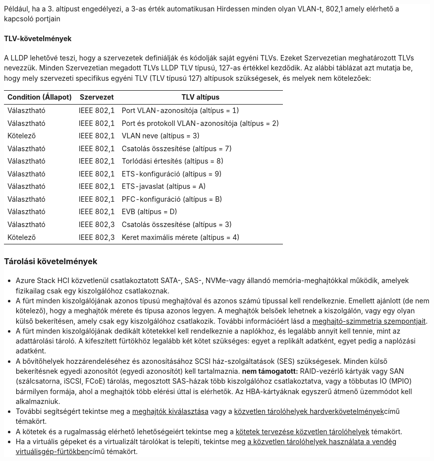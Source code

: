Például, ha a 3. altípust engedélyezi, a 3-as érték automatikusan Hirdessen minden olyan VLAN-t, 802,1 amely elérhető a kapcsoló portjain

#### <a name="tlv-requirements"></a>TLV-követelmények

A LLDP lehetővé teszi, hogy a szervezetek definiálják és kódolják saját egyéni TLVs. Ezeket Szervezetian meghatározott TLVs nevezzük. Minden Szervezetian megadott TLVs LLDP TLV típusú, 127-as értékkel kezdődik. Az alábbi táblázat azt mutatja be, hogy mely szervezeti specifikus egyéni TLV (TLV típusú 127) altípusok szükségesek, és melyek nem kötelezőek:

|Condition (Állapot)|Szervezet|TLV altípus|
|-|-|-|
|Választható|IEEE 802,1|Port VLAN-azonosítója (altípus = 1)|
|Választható|IEEE 802,1|Port és protokoll VLAN-azonosítója (altípus = 2)|
|Kötelező|IEEE 802,1|VLAN neve (altípus = 3)|
|Választható|IEEE 802,1|Csatolás összesítése (altípus = 7)|
|Választható|IEEE 802,1|Torlódási értesítés (altípus = 8)|
|Választható|IEEE 802,1|ETS-konfiguráció (altípus = 9)|
|Választható|IEEE 802,1|ETS-javaslat (altípus = A)|
|Választható|IEEE 802,1|PFC-konfiguráció (altípus = B)|
|Választható|IEEE 802,1|EVB (altípus = D)|
|Választható|IEEE 802,3|Csatolás összesítése (altípus = 3)|
|Kötelező|IEEE 802,3|Keret maximális mérete (altípus = 4)|

### <a name="storage-requirements"></a>Tárolási követelmények

- Azure Stack HCI közvetlenül csatlakoztatott SATA-, SAS-, NVMe-vagy állandó memória-meghajtókkal működik, amelyek fizikailag csak egy kiszolgálóhoz csatlakoznak.
- A fürt minden kiszolgálójának azonos típusú meghajtóval és azonos számú típussal kell rendelkeznie. Emellett ajánlott (de nem kötelező), hogy a meghajtók mérete és típusa azonos legyen. A meghajtók belsőek lehetnek a kiszolgálón, vagy egy olyan külső bekerítésen, amely csak egy kiszolgálóhoz csatlakozik. További információért lásd a [meghajtó-szimmetria szempontjait](../concepts/drive-symmetry-considerations.md).
- A fürt minden kiszolgálójának dedikált kötetekkel kell rendelkeznie a naplókhoz, és legalább annyit kell tennie, mint az adattárolási tároló. A kifeszített fürtökhöz legalább két kötet szükséges: egyet a replikált adatként, egyet pedig a naplózási adatként.
- A bővítőhelyek hozzárendeléséhez és azonosításához SCSI ház-szolgáltatások (SES) szükségesek. Minden külső bekerítésnek egyedi azonosítót (egyedi azonosítót) kell tartalmaznia. **nem támogatott:** RAID-vezérlő kártyák vagy SAN (szálcsatorna, iSCSI, FCoE) tárolás, megosztott SAS-házak több kiszolgálóhoz csatlakoztatva, vagy a többutas IO (MPIO) bármilyen formája, ahol a meghajtók több elérési úttal is elérhetők. Az HBA-kártyáknak egyszerű átmenő üzemmódot kell alkalmazniuk.
- További segítségért tekintse meg a [meghajtók kiválasztása](../concepts/choose-drives.md) vagy a [közvetlen tárolóhelyek hardverkövetelmények](/windows-server/storage/storage-spaces/storage-spaces-direct-hardware-requirements)című témakört.
- A kötetek és a rugalmasság elérhető lehetőségeiért tekintse meg a [kötetek tervezése közvetlen tárolóhelyek](/windows-server/storage/storage-spaces/plan-volumes#choosing-the-resiliency-type) témakört.
- Ha a virtuális gépeket és a virtualizált tárolókat is telepíti, tekintse meg [a közvetlen tárolóhelyek használata a vendég virtuálisgép-fürtökben](/windows-server/storage/storage-spaces/storage-spaces-direct-in-vm)című témakört.
